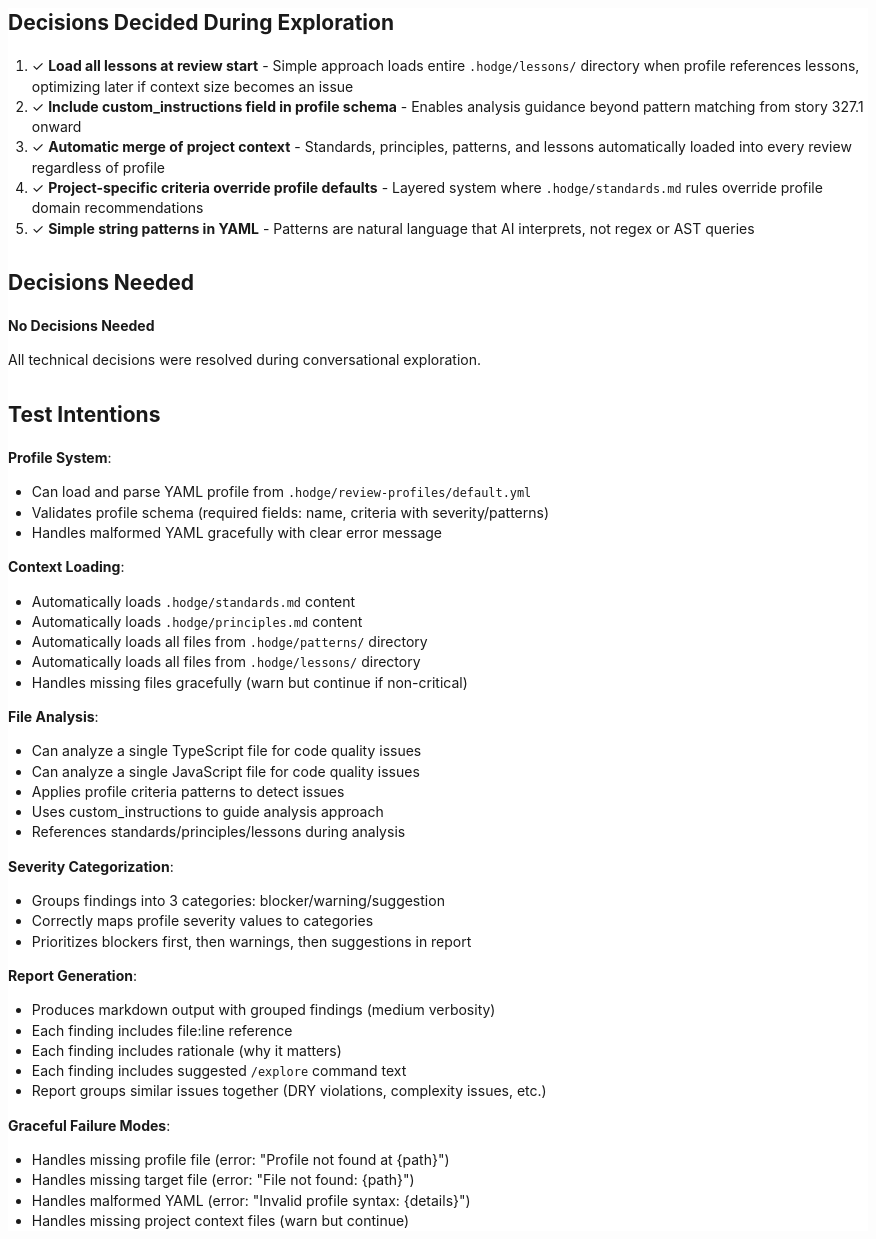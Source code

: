 ## Decisions Decided During Exploration

1. ✓ **Load all lessons at review start** - Simple approach loads entire `.hodge/lessons/` directory when profile references lessons, optimizing later if context size becomes an issue
2. ✓ **Include custom_instructions field in profile schema** - Enables analysis guidance beyond pattern matching from story 327.1 onward
3. ✓ **Automatic merge of project context** - Standards, principles, patterns, and lessons automatically loaded into every review regardless of profile
4. ✓ **Project-specific criteria override profile defaults** - Layered system where `.hodge/standards.md` rules override profile domain recommendations
5. ✓ **Simple string patterns in YAML** - Patterns are natural language that AI interprets, not regex or AST queries

## Decisions Needed

**No Decisions Needed**

All technical decisions were resolved during conversational exploration.

## Test Intentions

**Profile System**:
- Can load and parse YAML profile from `.hodge/review-profiles/default.yml`
- Validates profile schema (required fields: name, criteria with severity/patterns)
- Handles malformed YAML gracefully with clear error message

**Context Loading**:
- Automatically loads `.hodge/standards.md` content
- Automatically loads `.hodge/principles.md` content
- Automatically loads all files from `.hodge/patterns/` directory
- Automatically loads all files from `.hodge/lessons/` directory
- Handles missing files gracefully (warn but continue if non-critical)

**File Analysis**:
- Can analyze a single TypeScript file for code quality issues
- Can analyze a single JavaScript file for code quality issues
- Applies profile criteria patterns to detect issues
- Uses custom_instructions to guide analysis approach
- References standards/principles/lessons during analysis

**Severity Categorization**:
- Groups findings into 3 categories: blocker/warning/suggestion
- Correctly maps profile severity values to categories
- Prioritizes blockers first, then warnings, then suggestions in report

**Report Generation**:
- Produces markdown output with grouped findings (medium verbosity)
- Each finding includes file:line reference
- Each finding includes rationale (why it matters)
- Each finding includes suggested `/explore` command text
- Report groups similar issues together (DRY violations, complexity issues, etc.)

**Graceful Failure Modes**:
- Handles missing profile file (error: "Profile not found at {path}")
- Handles missing target file (error: "File not found: {path}")
- Handles malformed YAML (error: "Invalid profile syntax: {details}")
- Handles missing project context files (warn but continue)

